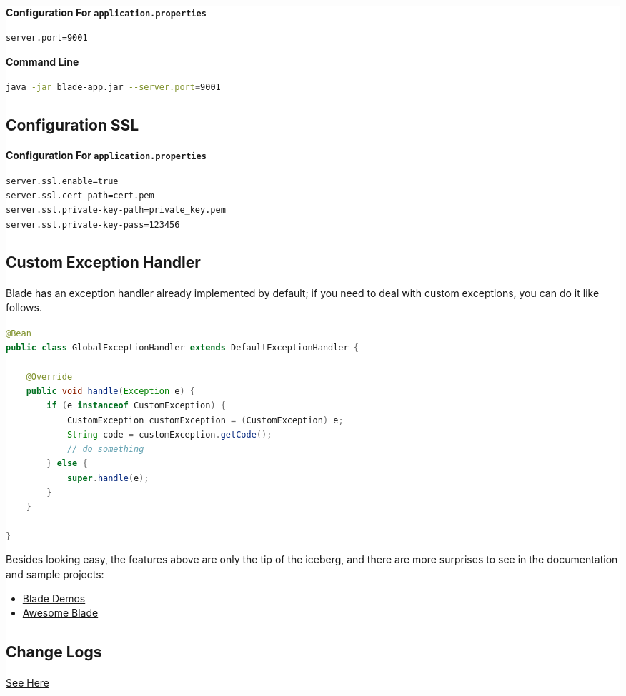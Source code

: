 **Configuration For `application.properties`**

```bash
server.port=9001
```

**Command Line**

```bash
java -jar blade-app.jar --server.port=9001
```

## Configuration SSL

**Configuration For `application.properties`**

```bash
server.ssl.enable=true
server.ssl.cert-path=cert.pem
server.ssl.private-key-path=private_key.pem
server.ssl.private-key-pass=123456
```

## Custom Exception Handler

Blade has an exception handler already implemented by default; if you need to deal with custom exceptions, you can do it like follows.

```java
@Bean
public class GlobalExceptionHandler extends DefaultExceptionHandler {
    
    @Override
    public void handle(Exception e) {
        if (e instanceof CustomException) {
            CustomException customException = (CustomException) e;
            String code = customException.getCode();
            // do something
        } else {
            super.handle(e);
        }
    }

}
```

Besides looking easy, the features above are only the tip of the iceberg, and there are more surprises to see in the documentation and sample projects:

+ [Blade Demos](https://github.com/lets-blade/blade-demos)
+ [Awesome Blade](https://github.com/lets-blade/awesome-blade)

## Change Logs

[See Here](https://lets-blade.com/about/change-logs)
